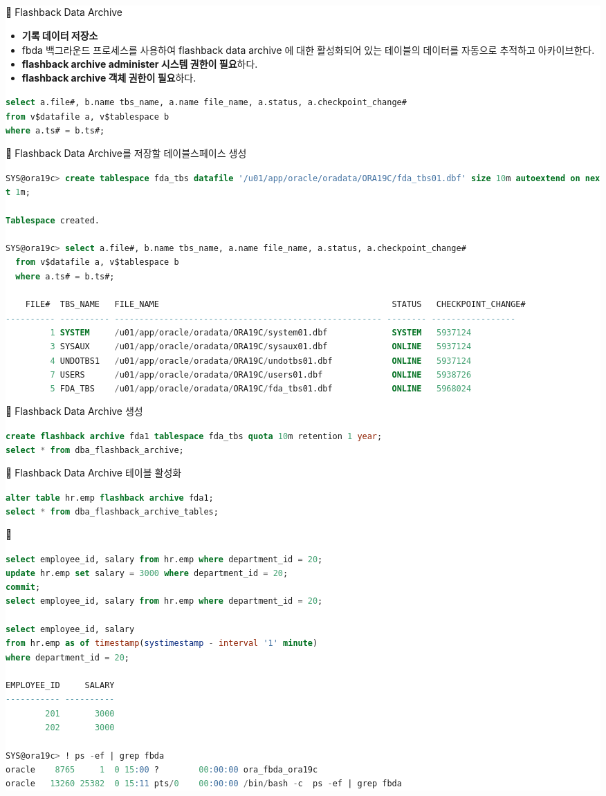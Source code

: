 📍 Flashback Data Archive

- **기록 데이터 저장소**
- fbda 백그라운드 프로세스를 사용하여 flashback data archive 에 대한 활성화되어 있는 테이블의 데이터를 자동으로 추적하고 아카이브한다.
- **flashback archive administer 시스템 권한이 필요**하다.
- **flashback archive 객체 권한이 필요**하다.

```sql
select a.file#, b.name tbs_name, a.name file_name, a.status, a.checkpoint_change#
from v$datafile a, v$tablespace b
where a.ts# = b.ts#;
```

📍 Flashback Data Archive를 저장할 테이블스페이스 생성

```sql
SYS@ora19c> create tablespace fda_tbs datafile '/u01/app/oracle/oradata/ORA19C/fda_tbs01.dbf' size 10m autoextend on next 1m;

Tablespace created.

SYS@ora19c> select a.file#, b.name tbs_name, a.name file_name, a.status, a.checkpoint_change#
  from v$datafile a, v$tablespace b
  where a.ts# = b.ts#;

    FILE#  TBS_NAME   FILE_NAME                                               STATUS   CHECKPOINT_CHANGE#
---------- ---------- ------------------------------------------------------ -------- -----------------
         1 SYSTEM     /u01/app/oracle/oradata/ORA19C/system01.dbf             SYSTEM   5937124
         3 SYSAUX     /u01/app/oracle/oradata/ORA19C/sysaux01.dbf             ONLINE   5937124
         4 UNDOTBS1   /u01/app/oracle/oradata/ORA19C/undotbs01.dbf            ONLINE   5937124
         7 USERS      /u01/app/oracle/oradata/ORA19C/users01.dbf              ONLINE   5938726
         5 FDA_TBS    /u01/app/oracle/oradata/ORA19C/fda_tbs01.dbf            ONLINE   5968024
```

📍 Flashback Data Archive 생성

```sql
create flashback archive fda1 tablespace fda_tbs quota 10m retention 1 year;
select * from dba_flashback_archive;
```

📍 Flashback Data Archive 테이블 활성화

```sql
alter table hr.emp flashback archive fda1;
select * from dba_flashback_archive_tables;
```

📍 

```sql
select employee_id, salary from hr.emp where department_id = 20;
update hr.emp set salary = 3000 where department_id = 20;
commit;
select employee_id, salary from hr.emp where department_id = 20;

select employee_id, salary
from hr.emp as of timestamp(systimestamp - interval '1' minute)
where department_id = 20;

EMPLOYEE_ID     SALARY
----------- ----------
        201       3000
        202       3000

SYS@ora19c> ! ps -ef | grep fbda
oracle    8765     1  0 15:00 ?        00:00:00 ora_fbda_ora19c
oracle   13260 25382  0 15:11 pts/0    00:00:00 /bin/bash -c  ps -ef | grep fbda
```